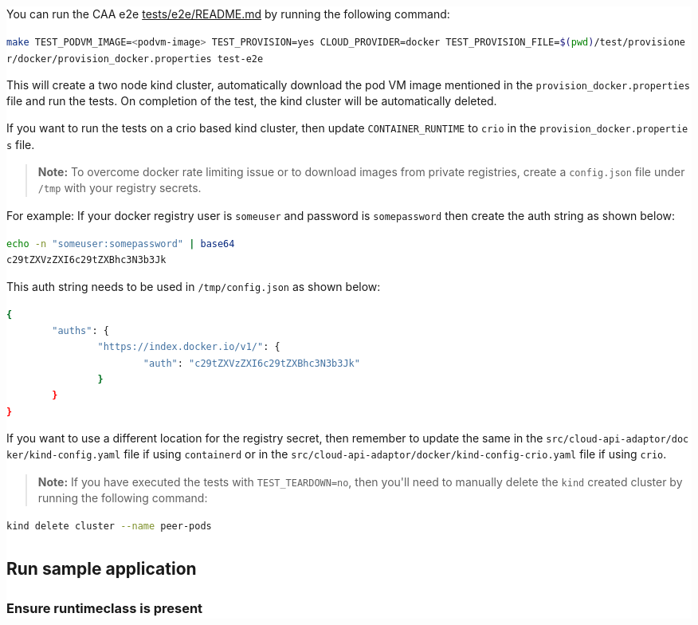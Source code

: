 You can run the CAA e2e [tests/e2e/README.md](../test/e2e/README.md) by running the following command:

```sh
make TEST_PODVM_IMAGE=<podvm-image> TEST_PROVISION=yes CLOUD_PROVIDER=docker TEST_PROVISION_FILE=$(pwd)/test/provisioner/docker/provision_docker.properties test-e2e
```

This will create a two node kind cluster, automatically download the pod VM
image mentioned in the `provision_docker.properties` file and run the tests. On
completion of the test, the kind cluster will be automatically deleted.

If you want to run the tests on a crio based kind cluster, then update `CONTAINER_RUNTIME` to `crio`
in the `provision_docker.properties` file.

> **Note:**  To overcome docker rate limiting issue or to download images from private registries,
create a `config.json` file under `/tmp` with your registry secrets.

For example:
If your docker registry user is `someuser` and password is `somepassword` then create the auth string
as shown below:

```sh
echo -n "someuser:somepassword" | base64
c29tZXVzZXI6c29tZXBhc3N3b3Jk
```

This auth string needs to be used in `/tmp/config.json` as shown below:

```sh
{
        "auths": {
                "https://index.docker.io/v1/": {
                        "auth": "c29tZXVzZXI6c29tZXBhc3N3b3Jk"
                }
        }
}
```

If you want to use a different location for the registry secret, then remember to update the same
in the `src/cloud-api-adaptor/docker/kind-config.yaml` file if using `containerd` or
in the `src/cloud-api-adaptor/docker/kind-config-crio.yaml` file if using `crio`.

> **Note:** If you have executed the tests with `TEST_TEARDOWN=no`, then you'll
> need to manually delete the `kind` created cluster by running the following
> command:

```sh
kind delete cluster --name peer-pods
```


## Run sample application

### Ensure runtimeclass is present
